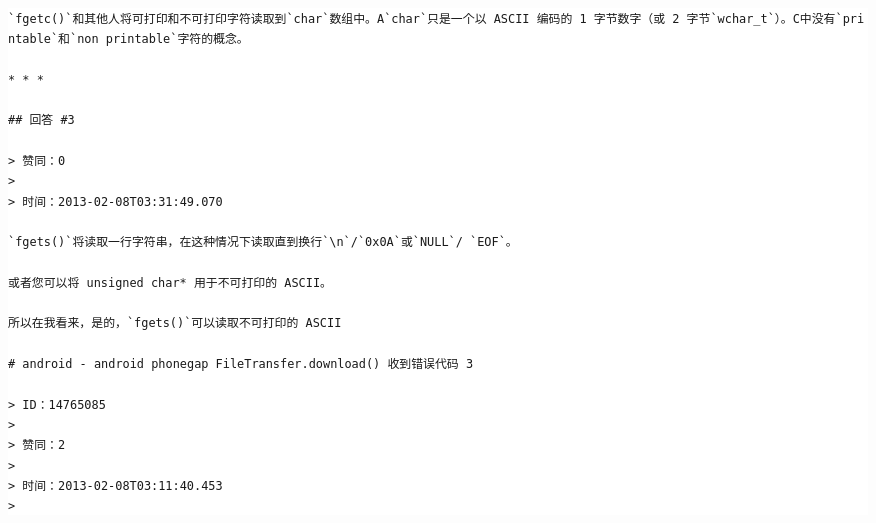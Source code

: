 ```
`fgetc()`和其他人将可打印和不可打印字符读取到`char`数组中。A`char`只是一个以 ASCII 编码的 1 字节数字（或 2 字节`wchar_t`）。C中没有`printable`和`non printable`字符的概念。

* * *

## 回答 #3

> 赞同：0
> 
> 时间：2013-02-08T03:31:49.070

`fgets()`将读取一行字符串，在这种情况下读取直到换行`\n`/`0x0A`或`NULL`/ `EOF`。

或者您可以将 unsigned char* 用于不可打印的 ASCII。

所以在我看来，是的，`fgets()`可以读取不可打印的 ASCII

# android - android phonegap FileTransfer.download() 收到错误代码 3

> ID：14765085
> 
> 赞同：2
> 
> 时间：2013-02-08T03:11:40.453
> 
